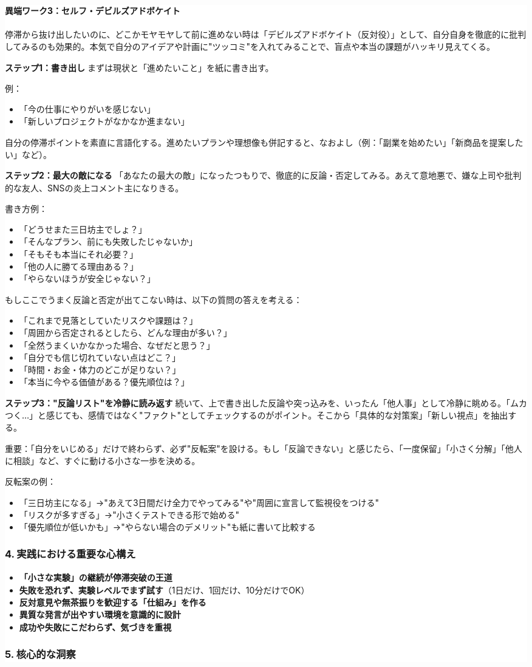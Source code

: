 #### 異端ワーク3：セルフ・デビルズアドボケイト

停滞から抜け出したいのに、どこかモヤモヤして前に進めない時は「デビルズアドボケイト（反対役）」として、自分自身を徹底的に批判してみるのも効果的。本気で自分のアイデアや計画に"ツッコミ"を入れてみることで、盲点や本当の課題がハッキリ見えてくる。

**ステップ1：書き出し**
まずは現状と「進めたいこと」を紙に書き出す。

例：

- 「今の仕事にやりがいを感じない」
- 「新しいプロジェクトがなかなか進まない」

自分の停滞ポイントを素直に言語化する。進めたいプランや理想像も併記すると、なおよし（例：「副業を始めたい」「新商品を提案したい」など）。

**ステップ2：最大の敵になる**
「あなたの最大の敵」になったつもりで、徹底的に反論・否定してみる。あえて意地悪で、嫌な上司や批判的な友人、SNSの炎上コメント主になりきる。

書き方例：

- 「どうせまた三日坊主でしょ？」
- 「そんなプラン、前にも失敗したじゃないか」
- 「そもそも本当にそれ必要？」
- 「他の人に勝てる理由ある？」
- 「やらないほうが安全じゃない？」

もしここでうまく反論と否定が出てこない時は、以下の質問の答えを考える：

- 「これまで見落としていたリスクや課題は？」
- 「周囲から否定されるとしたら、どんな理由が多い？」
- 「全然うまくいかなかった場合、なぜだと思う？」
- 「自分でも信じ切れていない点はどこ？」
- 「時間・お金・体力のどこが足りない？」
- 「本当に今やる価値がある？優先順位は？」

**ステップ3："反論リスト"を冷静に読み返す**
続いて、上で書き出した反論や突っ込みを、いったん「他人事」として冷静に眺める。「ムカつく…」と感じても、感情ではなく"ファクト"としてチェックするのがポイント。そこから「具体的な対策案」「新しい視点」を抽出する。

重要：「自分をいじめる」だけで終わらず、必ず"反転案"を設ける。もし「反論できない」と感じたら、「一度保留」「小さく分解」「他人に相談」など、すぐに動ける小さな一歩を決める。

反転案の例：

- 「三日坊主になる」→"あえて3日間だけ全力でやってみる"や"周囲に宣言して監視役をつける"
- 「リスクが多すぎる」→"小さくテストできる形で始める"
- 「優先順位が低いかも」→"やらない場合のデメリット"も紙に書いて比較する

### 4. 実践における重要な心構え

- **「小さな実験」の継続が停滞突破の王道**
- **失敗を恐れず、実験レベルでまず試す**（1日だけ、1回だけ、10分だけでOK）
- **反対意見や無茶振りを歓迎する「仕組み」を作る**
- **異質な発言が出やすい環境を意識的に設計**
- **成功や失敗にこだわらず、気づきを重視**

### 5. 核心的な洞察
